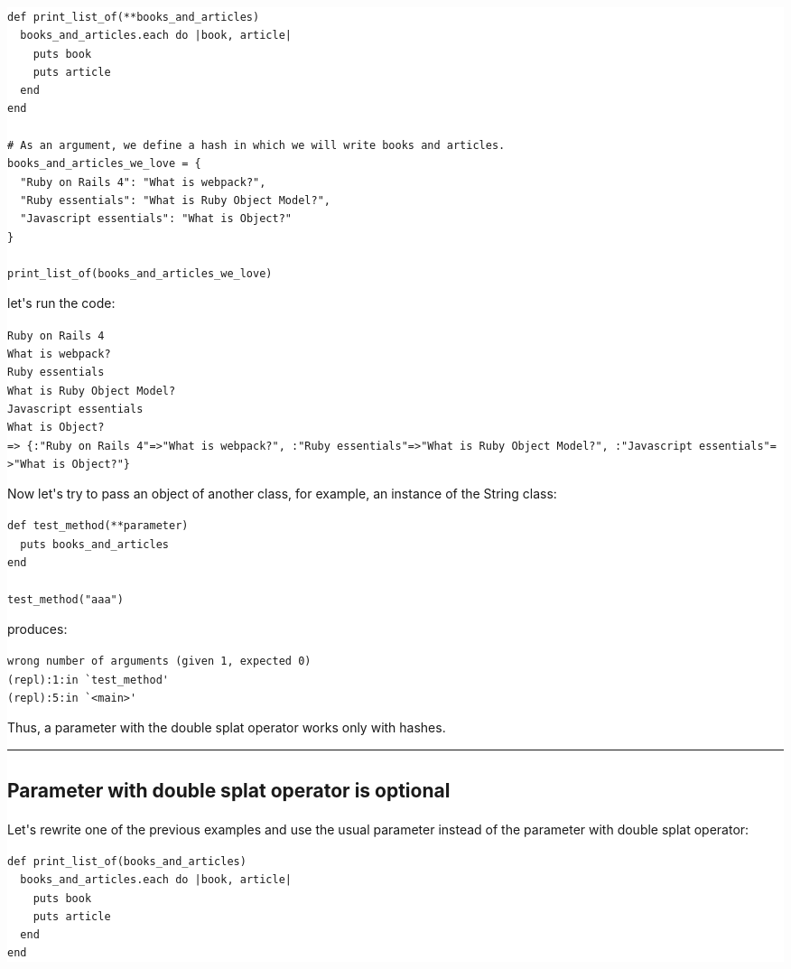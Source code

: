 	def print_list_of(**books_and_articles)
	  books_and_articles.each do |book, article|
	    puts book
	    puts article
	  end
	end

	# As an argument, we define a hash in which we will write books and articles.
	books_and_articles_we_love = {
	  "Ruby on Rails 4": "What is webpack?",
	  "Ruby essentials": "What is Ruby Object Model?",
	  "Javascript essentials": "What is Object?"
	}

	print_list_of(books_and_articles_we_love)

let's run the code:

	Ruby on Rails 4
	What is webpack?
	Ruby essentials
	What is Ruby Object Model?
	Javascript essentials
	What is Object?
	=> {:"Ruby on Rails 4"=>"What is webpack?", :"Ruby essentials"=>"What is Ruby Object Model?", :"Javascript essentials"=>"What is Object?"}  

Now let's try to pass an object of another class, for example, an instance of the String class:

	def test_method(**parameter)
	  puts books_and_articles
	end

	test_method("aaa")
produces:

	wrong number of arguments (given 1, expected 0)
	(repl):1:in `test_method'
	(repl):5:in `<main>'   

Thus, a parameter with the double splat operator works only with hashes.


----------
## Parameter with double splat operator is optional
Let's rewrite one of the previous examples and use the usual parameter instead of the parameter with double splat operator:

	def print_list_of(books_and_articles)
	  books_and_articles.each do |book, article|
	    puts book
	    puts article
	  end
	end
